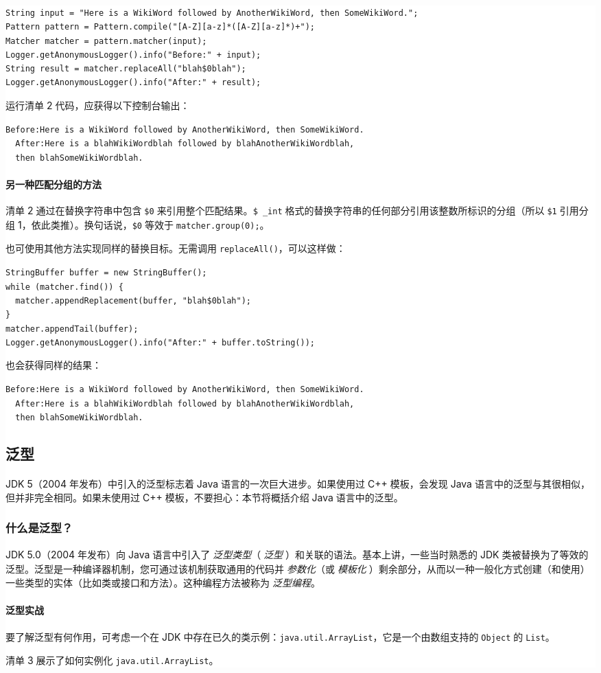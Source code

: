 ```
String input = "Here is a WikiWord followed by AnotherWikiWord, then SomeWikiWord.";
Pattern pattern = Pattern.compile("[A-Z][a-z]*([A-Z][a-z]*)+");
Matcher matcher = pattern.matcher(input);
Logger.getAnonymousLogger().info("Before:" + input);
String result = matcher.replaceAll("blah$0blah");
Logger.getAnonymousLogger().info("After:" + result); 
```

运行清单 2 代码，应获得以下控制台输出：

```
Before:Here is a WikiWord followed by AnotherWikiWord, then SomeWikiWord.
  After:Here is a blahWikiWordblah followed by blahAnotherWikiWordblah,
  then blahSomeWikiWordblah. 
```

#### 另一种匹配分组的方法

清单 2 通过在替换字符串中包含 `$0` 来引用整个匹配结果。`$ _int` 格式的替换字符串的任何部分引用该整数所标识的分组（所以 `$1` 引用分组 1，依此类推）。换句话说，`$0` 等效于 `matcher.group(0);`。

也可使用其他方法实现同样的替换目标。无需调用 `replaceAll()`，可以这样做：

```
StringBuffer buffer = new StringBuffer();
while (matcher.find()) {
  matcher.appendReplacement(buffer, "blah$0blah");
}
matcher.appendTail(buffer);
Logger.getAnonymousLogger().info("After:" + buffer.toString()); 
```

也会获得同样的结果：

```
Before:Here is a WikiWord followed by AnotherWikiWord, then SomeWikiWord.
  After:Here is a blahWikiWordblah followed by blahAnotherWikiWordblah,
  then blahSomeWikiWordblah. 
```

## 泛型

JDK 5（2004 年发布）中引入的泛型标志着 Java 语言的一次巨大进步。如果使用过 C++ 模板，会发现 Java 语言中的泛型与其很相似，但并非完全相同。如果未使用过 C++ 模板，不要担心：本节将概括介绍 Java 语言中的泛型。

### 什么是泛型？

JDK 5.0（2004 年发布）向 Java 语言中引入了 *泛型类型*（ *泛型* ）和关联的语法。基本上讲，一些当时熟悉的 JDK 类被替换为了等效的泛型。泛型是一种编译器机制，您可通过该机制获取通用的代码并 *参数化*（或 *模板化* ）剩余部分，从而以一种一般化方式创建（和使用）一些类型的实体（比如类或接口和方法）。这种编程方法被称为 *泛型编程*。

#### 泛型实战

要了解泛型有何作用，可考虑一个在 JDK 中存在已久的类示例：`java.util.ArrayList`，它是一个由数组支持的 `Object` 的 `List`。

清单 3 展示了如何实例化 `java.util.ArrayList`。
